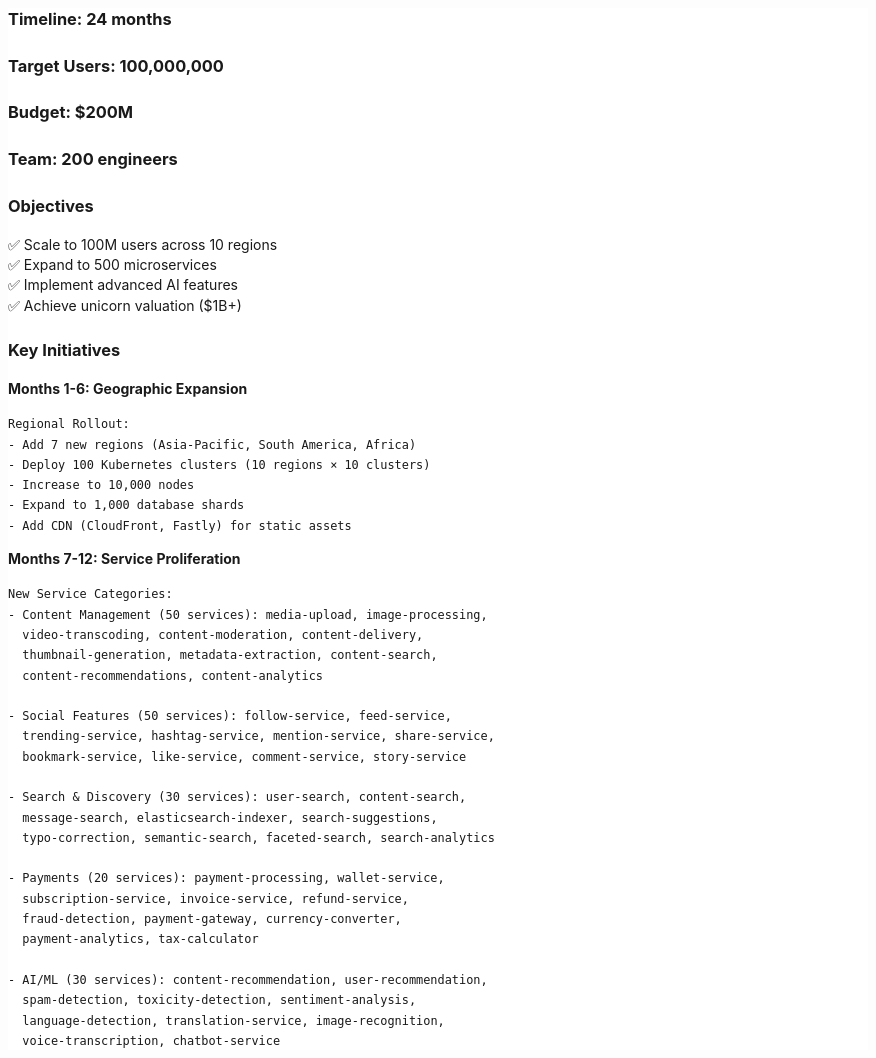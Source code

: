 ### Timeline: 24 months
### Target Users: 100,000,000
### Budget: $200M
### Team: 200 engineers

### Objectives
✅ Scale to 100M users across 10 regions  
✅ Expand to 500 microservices  
✅ Implement advanced AI features  
✅ Achieve unicorn valuation ($1B+)  

### Key Initiatives

**Months 1-6: Geographic Expansion**
```
Regional Rollout:
- Add 7 new regions (Asia-Pacific, South America, Africa)
- Deploy 100 Kubernetes clusters (10 regions × 10 clusters)
- Increase to 10,000 nodes
- Expand to 1,000 database shards
- Add CDN (CloudFront, Fastly) for static assets
```

**Months 7-12: Service Proliferation**
```
New Service Categories:
- Content Management (50 services): media-upload, image-processing,
  video-transcoding, content-moderation, content-delivery,
  thumbnail-generation, metadata-extraction, content-search,
  content-recommendations, content-analytics

- Social Features (50 services): follow-service, feed-service,
  trending-service, hashtag-service, mention-service, share-service,
  bookmark-service, like-service, comment-service, story-service

- Search & Discovery (30 services): user-search, content-search,
  message-search, elasticsearch-indexer, search-suggestions,
  typo-correction, semantic-search, faceted-search, search-analytics

- Payments (20 services): payment-processing, wallet-service,
  subscription-service, invoice-service, refund-service,
  fraud-detection, payment-gateway, currency-converter,
  payment-analytics, tax-calculator

- AI/ML (30 services): content-recommendation, user-recommendation,
  spam-detection, toxicity-detection, sentiment-analysis,
  language-detection, translation-service, image-recognition,
  voice-transcription, chatbot-service
```
